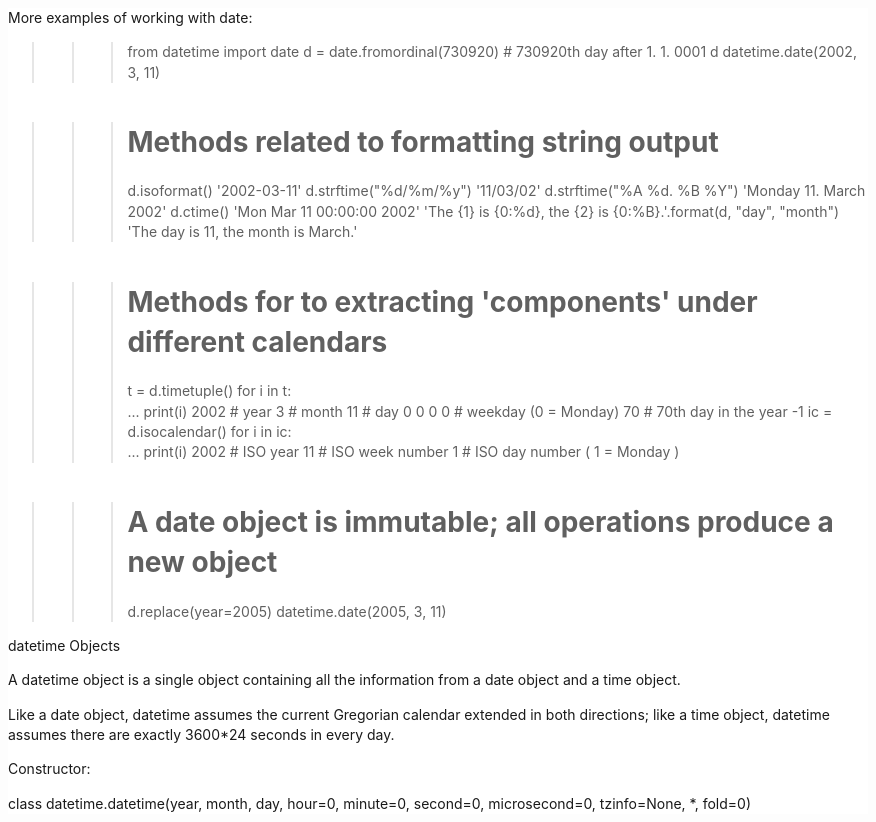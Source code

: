 More examples of working with date:

>>> from datetime import date
>>> d = date.fromordinal(730920) # 730920th day after 1. 1. 0001
>>> d
datetime.date(2002, 3, 11)

>>> # Methods related to formatting string output
>>> d.isoformat()
'2002-03-11'
>>> d.strftime("%d/%m/%y")
'11/03/02'
>>> d.strftime("%A %d. %B %Y")
'Monday 11. March 2002'
>>> d.ctime()
'Mon Mar 11 00:00:00 2002'
>>> 'The {1} is {0:%d}, the {2} is {0:%B}.'.format(d, "day", "month")
'The day is 11, the month is March.'

>>> # Methods for to extracting 'components' under different calendars
>>> t = d.timetuple()
>>> for i in t:     
...     print(i)
2002                # year
3                   # month
11                  # day
0
0
0
0                   # weekday (0 = Monday)
70                  # 70th day in the year
-1
>>> ic = d.isocalendar()
>>> for i in ic:    
...     print(i)
2002                # ISO year
11                  # ISO week number
1                   # ISO day number ( 1 = Monday )

>>> # A date object is immutable; all operations produce a new object
>>> d.replace(year=2005)
datetime.date(2005, 3, 11)

datetime Objects

A datetime object is a single object containing all the information from a date object and a time object.

Like a date object, datetime assumes the current Gregorian calendar extended in both directions; like a time object, datetime assumes there are exactly 3600*24 seconds in every day.

Constructor:

class datetime.datetime(year, month, day, hour=0, minute=0, second=0, microsecond=0, tzinfo=None, *, fold=0)
